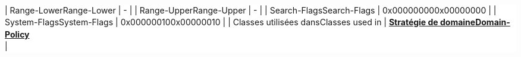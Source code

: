| <span data-ttu-id="0f18e-259">Range-Lower</span><span class="sxs-lookup"><span data-stu-id="0f18e-259">Range-Lower</span></span>            | \-                                                 |
| <span data-ttu-id="0f18e-260">Range-Upper</span><span class="sxs-lookup"><span data-stu-id="0f18e-260">Range-Upper</span></span>            | \-                                                 |
| <span data-ttu-id="0f18e-261">Search-Flags</span><span class="sxs-lookup"><span data-stu-id="0f18e-261">Search-Flags</span></span>           | <span data-ttu-id="0f18e-262">0x00000000</span><span class="sxs-lookup"><span data-stu-id="0f18e-262">0x00000000</span></span>                                         |
| <span data-ttu-id="0f18e-263">System-Flags</span><span class="sxs-lookup"><span data-stu-id="0f18e-263">System-Flags</span></span>           | <span data-ttu-id="0f18e-264">0x00000010</span><span class="sxs-lookup"><span data-stu-id="0f18e-264">0x00000010</span></span>                                         |
| <span data-ttu-id="0f18e-265">Classes utilisées dans</span><span class="sxs-lookup"><span data-stu-id="0f18e-265">Classes used in</span></span>        | [<span data-ttu-id="0f18e-266">**Stratégie de domaine**</span><span class="sxs-lookup"><span data-stu-id="0f18e-266">**Domain-Policy**</span></span>](c-domainpolicy.md)<br/> |



 

 





